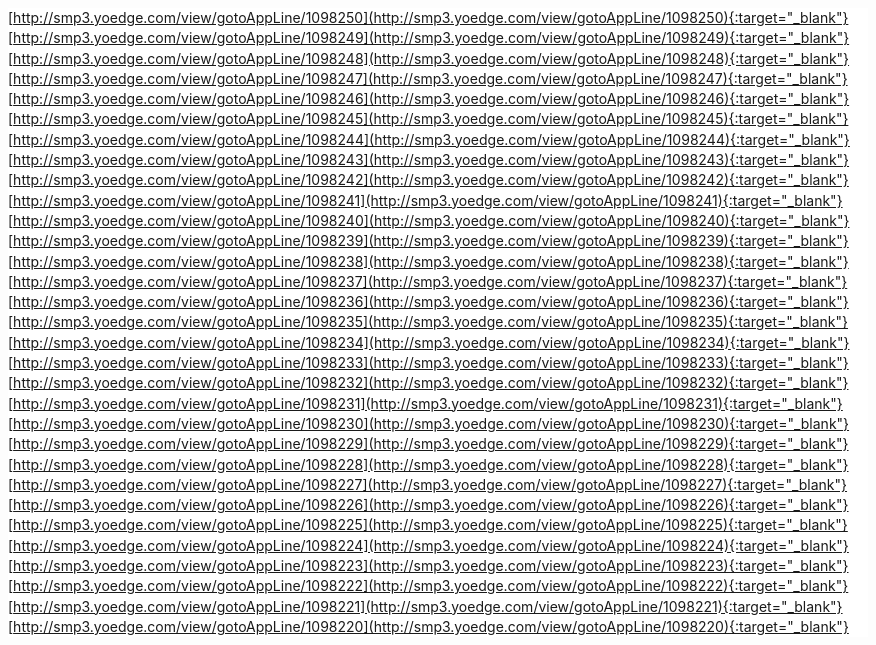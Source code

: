 [http://smp3.yoedge.com/view/gotoAppLine/1098250](http://smp3.yoedge.com/view/gotoAppLine/1098250){:target="_blank"}
[http://smp3.yoedge.com/view/gotoAppLine/1098249](http://smp3.yoedge.com/view/gotoAppLine/1098249){:target="_blank"}
[http://smp3.yoedge.com/view/gotoAppLine/1098248](http://smp3.yoedge.com/view/gotoAppLine/1098248){:target="_blank"}
[http://smp3.yoedge.com/view/gotoAppLine/1098247](http://smp3.yoedge.com/view/gotoAppLine/1098247){:target="_blank"}
[http://smp3.yoedge.com/view/gotoAppLine/1098246](http://smp3.yoedge.com/view/gotoAppLine/1098246){:target="_blank"}
[http://smp3.yoedge.com/view/gotoAppLine/1098245](http://smp3.yoedge.com/view/gotoAppLine/1098245){:target="_blank"}
[http://smp3.yoedge.com/view/gotoAppLine/1098244](http://smp3.yoedge.com/view/gotoAppLine/1098244){:target="_blank"}
[http://smp3.yoedge.com/view/gotoAppLine/1098243](http://smp3.yoedge.com/view/gotoAppLine/1098243){:target="_blank"}
[http://smp3.yoedge.com/view/gotoAppLine/1098242](http://smp3.yoedge.com/view/gotoAppLine/1098242){:target="_blank"}
[http://smp3.yoedge.com/view/gotoAppLine/1098241](http://smp3.yoedge.com/view/gotoAppLine/1098241){:target="_blank"}
[http://smp3.yoedge.com/view/gotoAppLine/1098240](http://smp3.yoedge.com/view/gotoAppLine/1098240){:target="_blank"}
[http://smp3.yoedge.com/view/gotoAppLine/1098239](http://smp3.yoedge.com/view/gotoAppLine/1098239){:target="_blank"}
[http://smp3.yoedge.com/view/gotoAppLine/1098238](http://smp3.yoedge.com/view/gotoAppLine/1098238){:target="_blank"}
[http://smp3.yoedge.com/view/gotoAppLine/1098237](http://smp3.yoedge.com/view/gotoAppLine/1098237){:target="_blank"}
[http://smp3.yoedge.com/view/gotoAppLine/1098236](http://smp3.yoedge.com/view/gotoAppLine/1098236){:target="_blank"}
[http://smp3.yoedge.com/view/gotoAppLine/1098235](http://smp3.yoedge.com/view/gotoAppLine/1098235){:target="_blank"}
[http://smp3.yoedge.com/view/gotoAppLine/1098234](http://smp3.yoedge.com/view/gotoAppLine/1098234){:target="_blank"}
[http://smp3.yoedge.com/view/gotoAppLine/1098233](http://smp3.yoedge.com/view/gotoAppLine/1098233){:target="_blank"}
[http://smp3.yoedge.com/view/gotoAppLine/1098232](http://smp3.yoedge.com/view/gotoAppLine/1098232){:target="_blank"}
[http://smp3.yoedge.com/view/gotoAppLine/1098231](http://smp3.yoedge.com/view/gotoAppLine/1098231){:target="_blank"}
[http://smp3.yoedge.com/view/gotoAppLine/1098230](http://smp3.yoedge.com/view/gotoAppLine/1098230){:target="_blank"}
[http://smp3.yoedge.com/view/gotoAppLine/1098229](http://smp3.yoedge.com/view/gotoAppLine/1098229){:target="_blank"}
[http://smp3.yoedge.com/view/gotoAppLine/1098228](http://smp3.yoedge.com/view/gotoAppLine/1098228){:target="_blank"}
[http://smp3.yoedge.com/view/gotoAppLine/1098227](http://smp3.yoedge.com/view/gotoAppLine/1098227){:target="_blank"}
[http://smp3.yoedge.com/view/gotoAppLine/1098226](http://smp3.yoedge.com/view/gotoAppLine/1098226){:target="_blank"}
[http://smp3.yoedge.com/view/gotoAppLine/1098225](http://smp3.yoedge.com/view/gotoAppLine/1098225){:target="_blank"}
[http://smp3.yoedge.com/view/gotoAppLine/1098224](http://smp3.yoedge.com/view/gotoAppLine/1098224){:target="_blank"}
[http://smp3.yoedge.com/view/gotoAppLine/1098223](http://smp3.yoedge.com/view/gotoAppLine/1098223){:target="_blank"}
[http://smp3.yoedge.com/view/gotoAppLine/1098222](http://smp3.yoedge.com/view/gotoAppLine/1098222){:target="_blank"}
[http://smp3.yoedge.com/view/gotoAppLine/1098221](http://smp3.yoedge.com/view/gotoAppLine/1098221){:target="_blank"}
[http://smp3.yoedge.com/view/gotoAppLine/1098220](http://smp3.yoedge.com/view/gotoAppLine/1098220){:target="_blank"}



